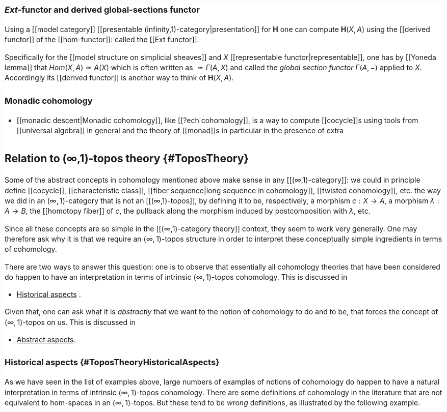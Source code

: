### $Ext$-functor and derived global-sections functor

Using a [[model category]] [[presentable (infinity,1)-category|presentation]] for $\mathbf{H}$ one can
compute $\mathbf{H}(X,A)$ using the [[derived functor]] of the
[[hom-functor]]: called the [[Ext functor]].

Specifically for the [[model structure on simplicial sheaves]]
and $X$ [[representable functor|representable]], one has
by [[Yoneda lemma]] that $Hom(X,A) \simeq A(X)$ which is often
written as $\simeq \Gamma(A,X)$ and called the _global section functor_
$\Gamma(A,-)$ applied to $X$. Accordingly its [[derived functor]]
is another way to think of $\mathbf{H}(X,A)$.



### Monadic cohomology

* [[monadic descent|Monadic cohomology]], like [[?ech cohomology]], is a way to compute [[cocycle]]s using tools from [[universal algebra]] in general and the theory of [[monad]]s in particular in the presence of extra 


## Relation to (∞,1)-topos theory {#ToposTheory}

Some of the abstract concepts in cohomology mentioned above make sense in any [[(∞,1)-category]]: we could in principle define [[cocycle]], [[characteristic class]], [[fiber sequence|long sequence in cohomology]], [[twisted cohomology]], etc. the way we did in an $(\infty,1)$-category that is not an [[(∞,1)-topos]], by defining it to be, respectively, a morphism $c : X \to A$, a morphism $\lambda : A \to B$, the [[homotopy fiber]] of $c$, the pullback along the morphism induced by postcomposition with $\lambda$, etc.

Since all these concepts are so simple in the [[(∞,1)-category theory]] context, they seem to work very generally. One may therefore ask why it is that we require an $(\infty,1)$-topos structure in order to interpret these conceptually simple ingredients in terms of cohomology.

There are two ways to answer this question: one is to observe that essentially all cohomology theories that have been considered do happen to have an interpretation in terms of intrinsic $(\infty,1)$-topos cohomology. This is discussed in 

* [Historical aspects](ToposTheoryHistoricalAspects) .

Given that, one can ask what it is _abstractly_ that we want to the notion of cohomology to do and to be, that forces the concept of $(\infty,1)$-topos on us. This is discussed in

* [Abstract aspects](#ToposTheoryAbstractAspects).

### Historical aspects {#ToposTheoryHistoricalAspects}


As we have seen in the list of examples above, large numbers of examples of notions of cohomology do happen to have a natural interpretation in terms of intrinsic $(\infty,1)$-topos cohomology. There are some definitions of cohomology in the literature that are not equivalent to hom-spaces in an $(\infty,1)$-topos. But these tend to be _wrong_ definitions, as illustrated by the following example.


